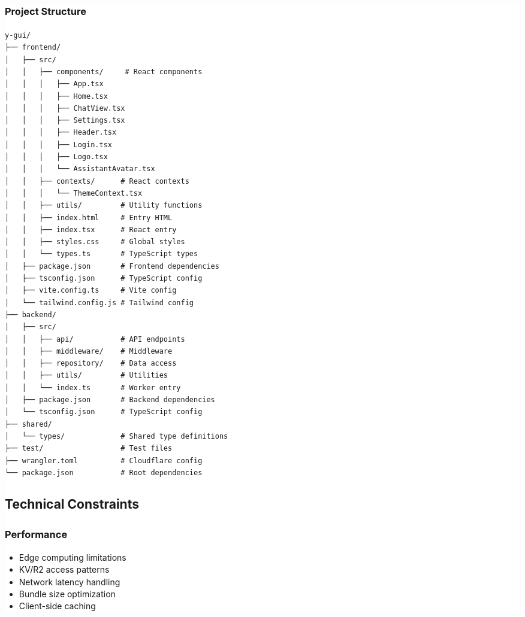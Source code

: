 ### Project Structure
```
y-gui/
├── frontend/
│   ├── src/
│   │   ├── components/     # React components
│   │   │   ├── App.tsx
│   │   │   ├── Home.tsx
│   │   │   ├── ChatView.tsx
│   │   │   ├── Settings.tsx
│   │   │   ├── Header.tsx
│   │   │   ├── Login.tsx
│   │   │   ├── Logo.tsx
│   │   │   └── AssistantAvatar.tsx
│   │   ├── contexts/      # React contexts
│   │   │   └── ThemeContext.tsx
│   │   ├── utils/         # Utility functions
│   │   ├── index.html     # Entry HTML
│   │   ├── index.tsx      # React entry
│   │   ├── styles.css     # Global styles
│   │   └── types.ts       # TypeScript types
│   ├── package.json       # Frontend dependencies
│   ├── tsconfig.json      # TypeScript config
│   ├── vite.config.ts     # Vite config
│   └── tailwind.config.js # Tailwind config
├── backend/
│   ├── src/
│   │   ├── api/           # API endpoints
│   │   ├── middleware/    # Middleware
│   │   ├── repository/    # Data access
│   │   ├── utils/         # Utilities
│   │   └── index.ts       # Worker entry
│   ├── package.json       # Backend dependencies
│   └── tsconfig.json      # TypeScript config
├── shared/
│   └── types/             # Shared type definitions
├── test/                  # Test files
├── wrangler.toml          # Cloudflare config
└── package.json           # Root dependencies
```

## Technical Constraints

### Performance
- Edge computing limitations
- KV/R2 access patterns
- Network latency handling
- Bundle size optimization
- Client-side caching
